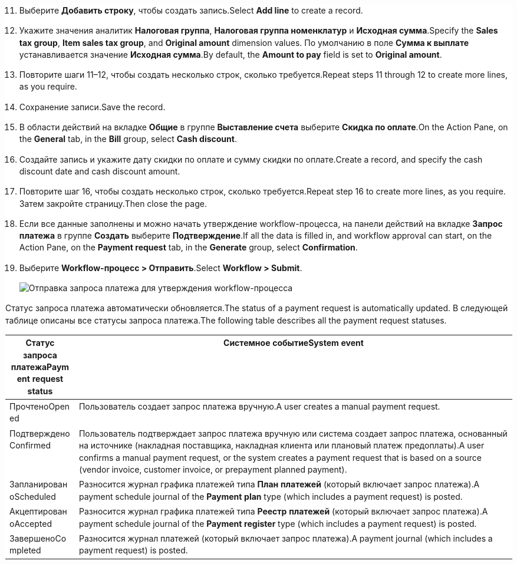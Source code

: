 11. <span data-ttu-id="52a8f-324">Выберите **Добавить строку**, чтобы создать запись.</span><span class="sxs-lookup"><span data-stu-id="52a8f-324">Select **Add line** to create a record.</span></span>
12. <span data-ttu-id="52a8f-325">Укажите значения аналитик **Налоговая группа**, **Налоговая группа номенклатур** и **Исходная сумма**.</span><span class="sxs-lookup"><span data-stu-id="52a8f-325">Specify the **Sales tax group**, **Item sales tax group**, and **Original amount** dimension values.</span></span> <span data-ttu-id="52a8f-326">По умолчанию в поле **Сумма к выплате** устанавливается значение **Исходная сумма**.</span><span class="sxs-lookup"><span data-stu-id="52a8f-326">By default, the **Amount to pay** field is set to **Original amount**.</span></span>
13. <span data-ttu-id="52a8f-327">Повторите шаги 11–12, чтобы создать несколько строк, сколько требуется.</span><span class="sxs-lookup"><span data-stu-id="52a8f-327">Repeat steps 11 through 12 to create more lines, as you require.</span></span>
14. <span data-ttu-id="52a8f-328">Сохранение записи.</span><span class="sxs-lookup"><span data-stu-id="52a8f-328">Save the record.</span></span>
15. <span data-ttu-id="52a8f-329">В области действий на вкладке **Общие** в группе **Выставление счета** выберите **Скидка по оплате**.</span><span class="sxs-lookup"><span data-stu-id="52a8f-329">On the Action Pane, on the **General** tab, in the **Bill** group, select **Cash discount**.</span></span>
16. <span data-ttu-id="52a8f-330">Создайте запись и укажите дату скидки по оплате и сумму скидки по оплате.</span><span class="sxs-lookup"><span data-stu-id="52a8f-330">Create a record, and specify the cash discount date and cash discount amount.</span></span>
17. <span data-ttu-id="52a8f-331">Повторите шаг 16, чтобы создать несколько строк, сколько требуется.</span><span class="sxs-lookup"><span data-stu-id="52a8f-331">Repeat step 16 to create more lines, as you require.</span></span> <span data-ttu-id="52a8f-332">Затем закройте страницу.</span><span class="sxs-lookup"><span data-stu-id="52a8f-332">Then close the page.</span></span>
18. <span data-ttu-id="52a8f-333">Если все данные заполнены и можно начать утверждение workflow-процесса, на панели действий на вкладке **Запрос платежа** в группе **Создать** выберите **Подтверждение**.</span><span class="sxs-lookup"><span data-stu-id="52a8f-333">If all the data is filled in, and workflow approval can start, on the Action Pane, on the **Payment request** tab, in the **Generate** group, select **Confirmation**.</span></span>
19. <span data-ttu-id="52a8f-334">Выберите **Workflow-процесс \> Отправить**.</span><span class="sxs-lookup"><span data-stu-id="52a8f-334">Select **Workflow \> Submit**.</span></span>

    ![Отправка запроса платежа для утверждения workflow-процесса](media/rus-workflow-submit.jpg)

<span data-ttu-id="52a8f-336">Статус запроса платежа автоматически обновляется.</span><span class="sxs-lookup"><span data-stu-id="52a8f-336">The status of a payment request is automatically updated.</span></span> <span data-ttu-id="52a8f-337">В следующей таблице описаны все статусы запроса платежа.</span><span class="sxs-lookup"><span data-stu-id="52a8f-337">The following table describes all the payment request statuses.</span></span>

| <span data-ttu-id="52a8f-338">Статус запроса платежа</span><span class="sxs-lookup"><span data-stu-id="52a8f-338">Payment request status</span></span> | <span data-ttu-id="52a8f-339">Системное событие</span><span class="sxs-lookup"><span data-stu-id="52a8f-339">System event</span></span> |
|------------------------|--------------|
| <span data-ttu-id="52a8f-340">Прочтено</span><span class="sxs-lookup"><span data-stu-id="52a8f-340">Opened</span></span>                 | <span data-ttu-id="52a8f-341">Пользователь создает запрос платежа вручную.</span><span class="sxs-lookup"><span data-stu-id="52a8f-341">A user creates a manual payment request.</span></span> |
| <span data-ttu-id="52a8f-342">Подтверждено</span><span class="sxs-lookup"><span data-stu-id="52a8f-342">Confirmed</span></span>              | <span data-ttu-id="52a8f-343">Пользователь подтверждает запрос платежа вручную или система создает запрос платежа, основанный на источнике (накладная поставщика, накладная клиента или плановый платеж предоплаты).</span><span class="sxs-lookup"><span data-stu-id="52a8f-343">A user confirms a manual payment request, or the system creates a payment request that is based on a source (vendor invoice, customer invoice, or prepayment planned payment).</span></span> |
| <span data-ttu-id="52a8f-344">Запланировано</span><span class="sxs-lookup"><span data-stu-id="52a8f-344">Scheduled</span></span>              | <span data-ttu-id="52a8f-345">Разносится журнал графика платежей типа **План платежей** (который включает запрос платежа).</span><span class="sxs-lookup"><span data-stu-id="52a8f-345">A payment schedule journal of the **Payment plan** type (which includes a payment request) is posted.</span></span> |
| <span data-ttu-id="52a8f-346">Акцептировано</span><span class="sxs-lookup"><span data-stu-id="52a8f-346">Accepted</span></span>               | <span data-ttu-id="52a8f-347">Разносится журнал графика платежей типа **Реестр платежей** (который включает запрос платежа).</span><span class="sxs-lookup"><span data-stu-id="52a8f-347">A payment schedule journal of the **Payment register** type (which includes a payment request) is posted.</span></span> |
| <span data-ttu-id="52a8f-348">Завершено</span><span class="sxs-lookup"><span data-stu-id="52a8f-348">Completed</span></span>              | <span data-ttu-id="52a8f-349">Разносится журнал платежей (который включает запрос платежа).</span><span class="sxs-lookup"><span data-stu-id="52a8f-349">A payment journal (which includes a payment request) is posted.</span></span> |